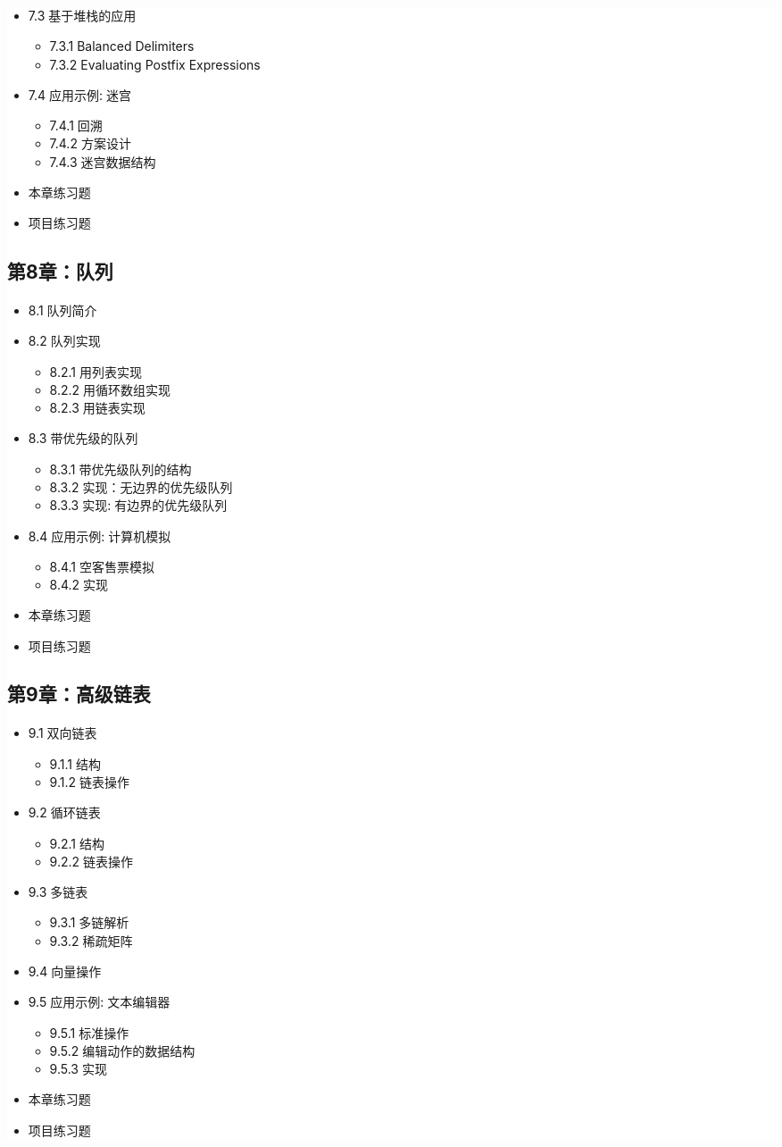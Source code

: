 * 7.3 基于堆栈的应用
  * 7.3.1 Balanced Delimiters
  * 7.3.2 Evaluating Postfix Expressions

* 7.4 应用示例: 迷宫
  * 7.4.1 回溯
  * 7.4.2 方案设计
  * 7.4.3 迷宫数据结构

* 本章练习题
* 项目练习题

## 第8章：队列

* 8.1 队列简介

* 8.2 队列实现
  * 8.2.1 用列表实现
  * 8.2.2 用循环数组实现
  * 8.2.3 用链表实现

* 8.3 带优先级的队列
  * 8.3.1 带优先级队列的结构
  * 8.3.2 实现：无边界的优先级队列
  * 8.3.3 实现: 有边界的优先级队列

* 8.4 应用示例: 计算机模拟
  * 8.4.1 空客售票模拟
  * 8.4.2 实现

* 本章练习题
* 项目练习题

## 第9章：高级链表

* 9.1 双向链表
  * 9.1.1 结构
  * 9.1.2 链表操作

* 9.2 循环链表
  * 9.2.1 结构
  * 9.2.2 链表操作

* 9.3 多链表
  * 9.3.1 多链解析
  * 9.3.2 稀疏矩阵

* 9.4 向量操作
* 9.5 应用示例: 文本编辑器
  * 9.5.1 标准操作
  * 9.5.2 编辑动作的数据结构
  * 9.5.3 实现

* 本章练习题
* 项目练习题
